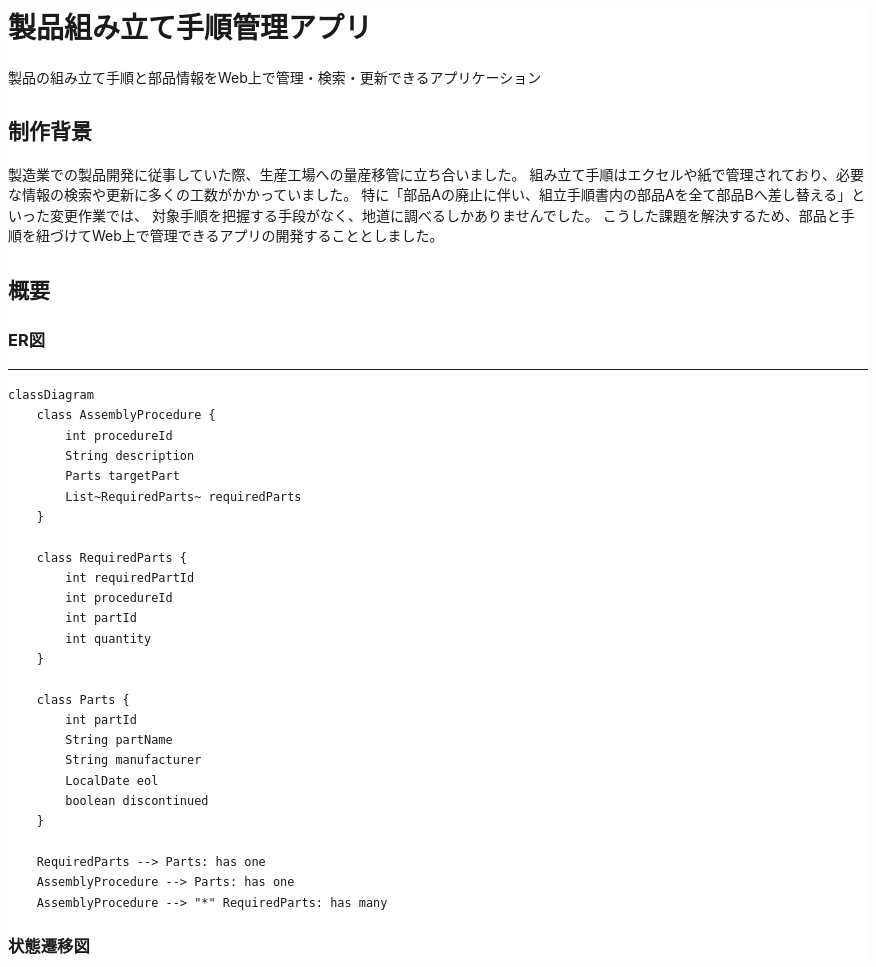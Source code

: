 # 製品組み立て手順管理アプリ

製品の組み立て手順と部品情報をWeb上で管理・検索・更新できるアプリケーション

## 制作背景

製造業での製品開発に従事していた際、生産工場への量産移管に立ち合いました。
組み立て手順はエクセルや紙で管理されており、必要な情報の検索や更新に多くの工数がかかっていました。
特に「部品Aの廃止に伴い、組立手順書内の部品Aを全て部品Bへ差し替える」といった変更作業では、
対象手順を把握する手段がなく、地道に調べるしかありませんでした。
こうした課題を解決するため、部品と手順を紐づけてWeb上で管理できるアプリの開発することとしました。

## 概要

### ER図

***

```mermaid
classDiagram
    class AssemblyProcedure {
        int procedureId
        String description
        Parts targetPart
        List~RequiredParts~ requiredParts
    }

    class RequiredParts {
        int requiredPartId
        int procedureId
        int partId
        int quantity
    }

    class Parts {
        int partId
        String partName
        String manufacturer
        LocalDate eol
        boolean discontinued
    }

    RequiredParts --> Parts: has one
    AssemblyProcedure --> Parts: has one
    AssemblyProcedure --> "*" RequiredParts: has many

```

### 状態遷移図
